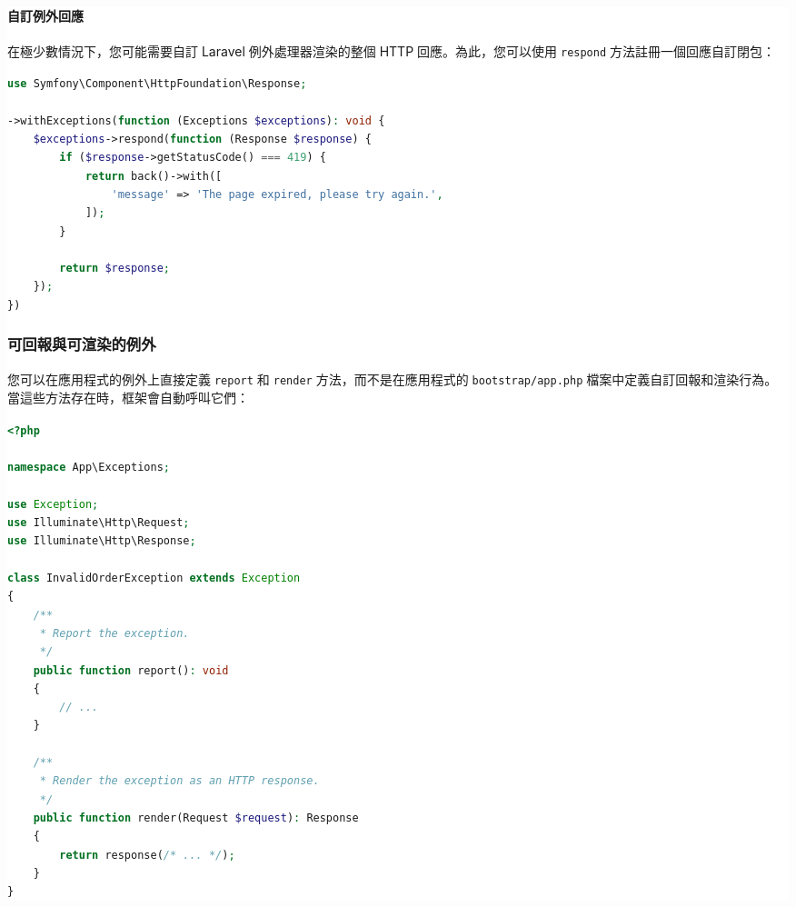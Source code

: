 
<a name="customizing-the-exception-response"></a>
#### 自訂例外回應

在極少數情況下，您可能需要自訂 Laravel 例外處理器渲染的整個 HTTP 回應。為此，您可以使用 `respond` 方法註冊一個回應自訂閉包：

```php
use Symfony\Component\HttpFoundation\Response;

->withExceptions(function (Exceptions $exceptions): void {
    $exceptions->respond(function (Response $response) {
        if ($response->getStatusCode() === 419) {
            return back()->with([
                'message' => 'The page expired, please try again.',
            ]);
        }

        return $response;
    });
})
```

<a name="renderable-exceptions"></a>
### 可回報與可渲染的例外

您可以在應用程式的例外上直接定義 `report` 和 `render` 方法，而不是在應用程式的 `bootstrap/app.php` 檔案中定義自訂回報和渲染行為。當這些方法存在時，框架會自動呼叫它們：

```php
<?php

namespace App\Exceptions;

use Exception;
use Illuminate\Http\Request;
use Illuminate\Http\Response;

class InvalidOrderException extends Exception
{
    /**
     * Report the exception.
     */
    public function report(): void
    {
        // ...
    }

    /**
     * Render the exception as an HTTP response.
     */
    public function render(Request $request): Response
    {
        return response(/* ... */);
    }
}
```
